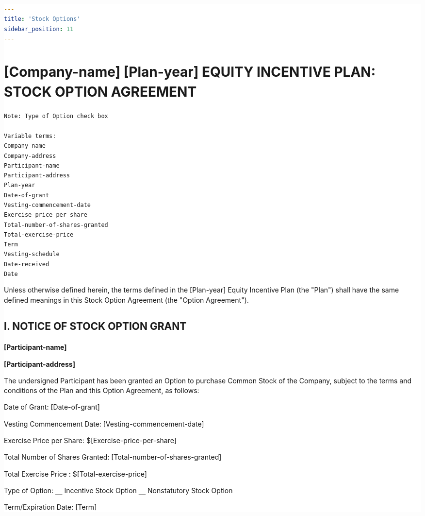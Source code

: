 ```yaml
---
title: 'Stock Options'
sidebar_position: 11
---
```


# [Company-name] [Plan-year] EQUITY INCENTIVE PLAN: STOCK OPTION AGREEMENT

```
Note: Type of Option check box

Variable terms:
Company-name
Company-address
Participant-name
Participant-address
Plan-year
Date-of-grant
Vesting-commencement-date
Exercise-price-per-share
Total-number-of-shares-granted
Total-exercise-price
Term
Vesting-schedule
Date-received
Date
```

Unless otherwise defined herein, the terms defined in the [Plan-year] Equity Incentive Plan (the "Plan") shall have the same defined meanings in this Stock Option Agreement (the "Option Agreement").

## I. NOTICE OF STOCK OPTION GRANT

**[Participant-name]**

**[Participant-address]**

The undersigned Participant has been granted an Option to purchase Common Stock of the Company, subject to the terms and conditions of the Plan and this Option Agreement, as follows:

Date of Grant: [Date-of-grant]

Vesting Commencement Date: [Vesting-commencement-date]

Exercise Price per Share: $[Exercise-price-per-share]

Total Number of Shares Granted: [Total-number-of-shares-granted]

Total Exercise Price : $[Total-exercise-price]

Type of Option: `__` Incentive Stock Option `__` Nonstatutory Stock Option

Term/Expiration Date: [Term]
